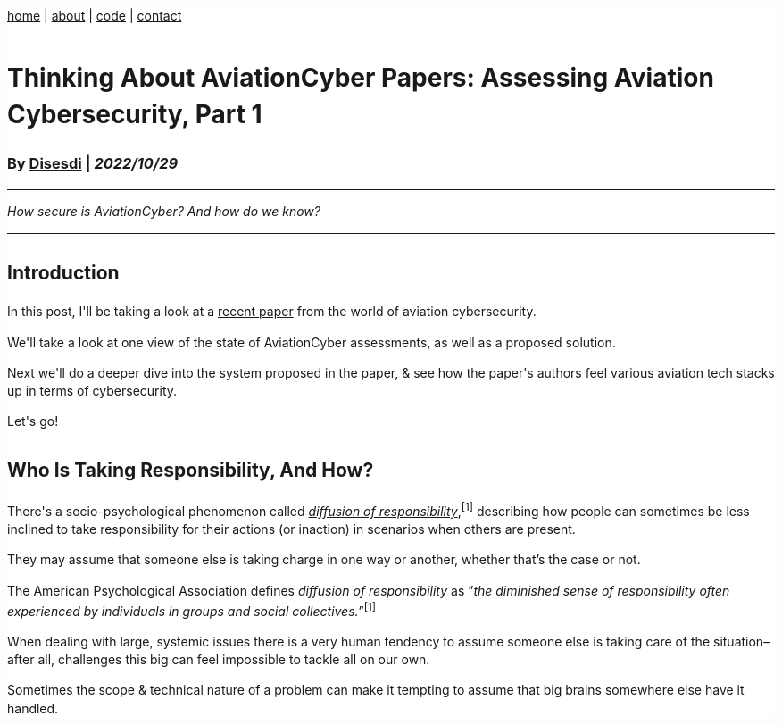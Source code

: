 [home](https://disesdi.github.io/) | [about](https://disesdi.github.io/about.html) | <a href="https://github.com/disesdi/" target="_blank" rel="noopener noreferrer">code</a> | [contact](https://disesdi.github.io/contact.html)


# Thinking About AviationCyber Papers: Assessing Aviation Cybersecurity, Part 1

### By <a href="https://disesdi.github.io/contact.html" target="_blank" rel="noopener noreferrer">Disesdi</a> | *2022/10/29*

-------

*How secure is AviationCyber? And how do we know?*

-------


## Introduction


In this post, I'll be taking a look at a [recent paper](https://ieeexplore.ieee.org/stamp/stamp.jsp?tp=&arnumber=9579414) from the world of aviation cybersecurity.

We'll take a look at one view of the state of AviationCyber assessments, as well as a proposed solution. 

Next we'll do a deeper dive into the system proposed in the paper, & see how the paper's authors feel various aviation tech stacks up in terms of cybersecurity.

Let's go!


## Who Is Taking Responsibility, And How? 

There's a socio-psychological phenomenon called *[diffusion of responsibility](https://dictionary.apa.org/diffusion-of-responsibility)*,<sup>[1]</sup> describing how people can sometimes be less inclined to take responsibility for their actions (or inaction) in scenarios when others are present. 


They may assume that someone else is taking charge in one way or another, whether that’s the case or not. 


The American Psychological Association defines *diffusion of responsibility* as ”*the diminished sense of responsibility often experienced by individuals in groups and social collectives.*”<sup>[1]</sup>


When dealing with large, systemic issues there is a very human tendency to assume someone else is taking care of the situation–after all, challenges this big can feel impossible to tackle all on our own.


Sometimes the scope & technical nature of a problem can make it tempting to assume that big brains somewhere else have it handled.
